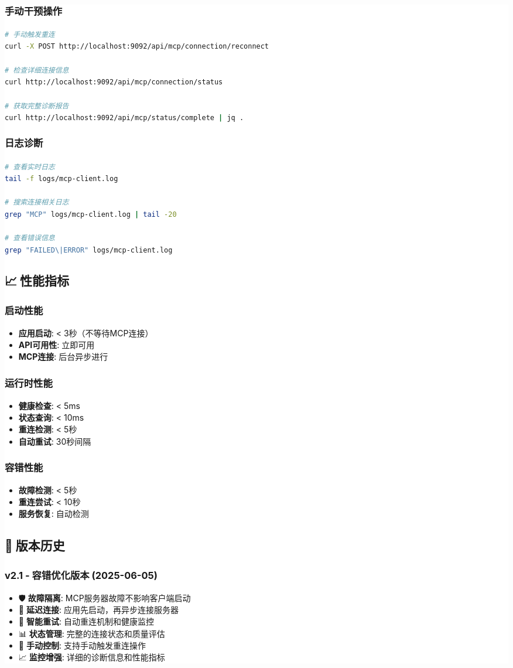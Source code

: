 ### 手动干预操作
```bash
# 手动触发重连
curl -X POST http://localhost:9092/api/mcp/connection/reconnect

# 检查详细连接信息
curl http://localhost:9092/api/mcp/connection/status

# 获取完整诊断报告
curl http://localhost:9092/api/mcp/status/complete | jq .
```

### 日志诊断
```bash
# 查看实时日志
tail -f logs/mcp-client.log

# 搜索连接相关日志
grep "MCP" logs/mcp-client.log | tail -20

# 查看错误信息
grep "FAILED\|ERROR" logs/mcp-client.log
```

## 📈 性能指标

### 启动性能
- **应用启动**: < 3秒（不等待MCP连接）
- **API可用性**: 立即可用
- **MCP连接**: 后台异步进行

### 运行时性能
- **健康检查**: < 5ms
- **状态查询**: < 10ms
- **重连检测**: < 5秒
- **自动重试**: 30秒间隔

### 容错性能
- **故障检测**: < 5秒
- **重连尝试**: < 10秒
- **服务恢复**: 自动检测

## 🔄 版本历史

### v2.1 - 容错优化版本 (2025-06-05)
- 🛡️ **故障隔离**: MCP服务器故障不影响客户端启动
- 🔄 **延迟连接**: 应用先启动，再异步连接服务器
- 💚 **智能重试**: 自动重连机制和健康监控
- 📊 **状态管理**: 完整的连接状态和质量评估
- 🔧 **手动控制**: 支持手动触发重连操作
- 📈 **监控增强**: 详细的诊断信息和性能指标
